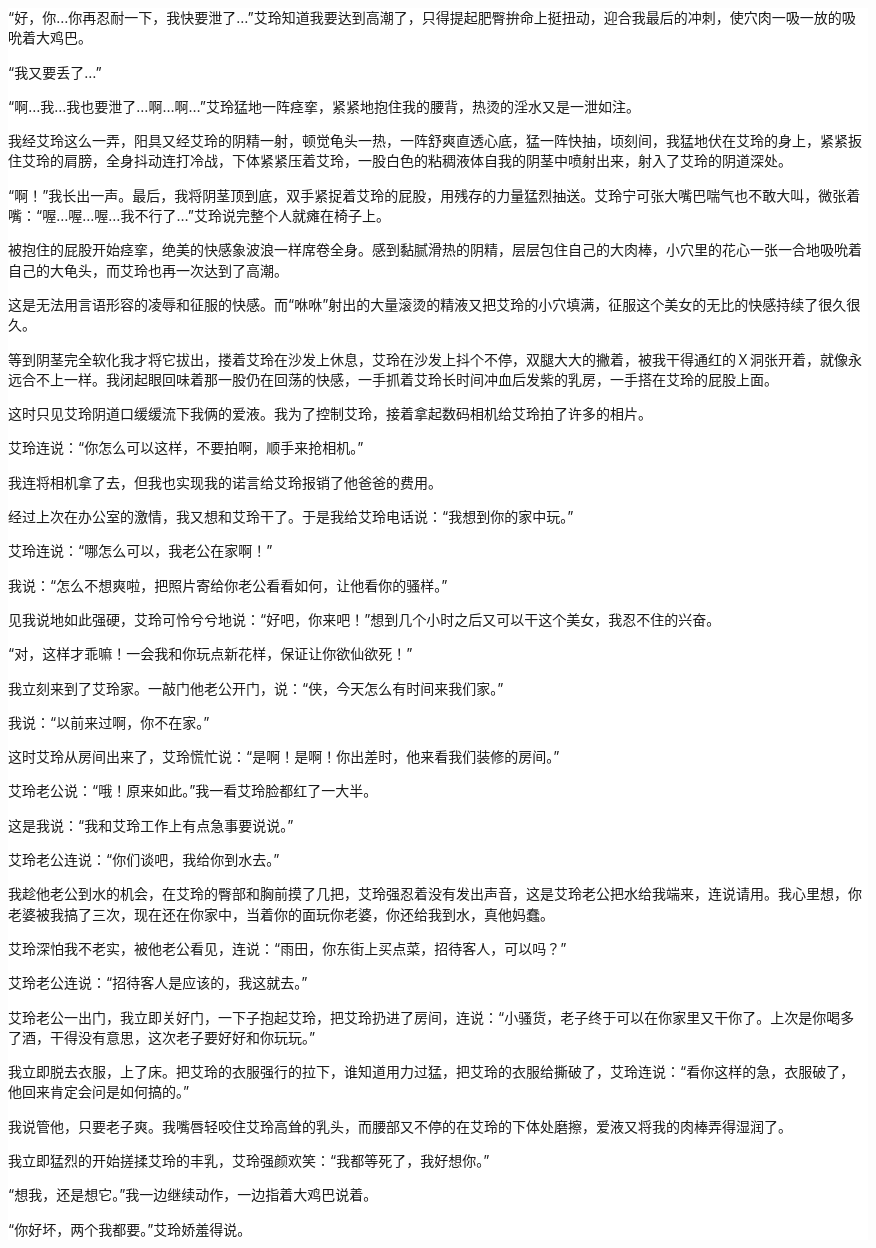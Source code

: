 “好，你…你再忍耐一下，我快要泄了…”艾玲知道我要达到高潮了，只得提起肥臀拚命上挺扭动，迎合我最后的冲刺，使穴肉一吸一放的吸吮着大鸡巴。

“我又要丢了…”

“啊…我…我也要泄了…啊…啊…”艾玲猛地一阵痉挛，紧紧地抱住我的腰背，热烫的淫水又是一泄如注。

我经艾玲这么一弄，阳具又经艾玲的阴精一射，顿觉龟头一热，一阵舒爽直透心底，猛一阵快抽，顷刻间，我猛地伏在艾玲的身上，紧紧扳住艾玲的肩膀，全身抖动连打冷战，下体紧紧压着艾玲，一股白色的粘稠液体自我的阴茎中喷射出来，射入了艾玲的阴道深处。

“啊！”我长出一声。最后，我将阴茎顶到底，双手紧捉着艾玲的屁股，用残存的力量猛烈抽送。艾玲宁可张大嘴巴喘气也不敢大叫，微张着嘴：“喔…喔…喔…我不行了…”艾玲说完整个人就瘫在椅子上。

被抱住的屁股开始痉挛，绝美的快感象波浪一样席卷全身。感到黏腻滑热的阴精，层层包住自己的大肉棒，小穴里的花心一张一合地吸吮着自己的大龟头，而艾玲也再一次达到了高潮。

这是无法用言语形容的凌辱和征服的快感。而“咻咻”射出的大量滚烫的精液又把艾玲的小穴填满，征服这个美女的无比的快感持续了很久很久。

等到阴茎完全软化我才将它拔出，搂着艾玲在沙发上休息，艾玲在沙发上抖个不停，双腿大大的撇着，被我干得通红的Ｘ洞张开着，就像永远合不上一样。我闭起眼回味着那一股仍在回荡的快感，一手抓着艾玲长时间冲血后发紫的乳房，一手搭在艾玲的屁股上面。

这时只见艾玲阴道口缓缓流下我俩的爱液。我为了控制艾玲，接着拿起数码相机给艾玲拍了许多的相片。

艾玲连说：“你怎么可以这样，不要拍啊，顺手来抢相机。”

我连将相机拿了去，但我也实现我的诺言给艾玲报销了他爸爸的费用。

经过上次在办公室的激情，我又想和艾玲干了。于是我给艾玲电话说：“我想到你的家中玩。”

艾玲连说：“哪怎么可以，我老公在家啊！”

我说：“怎么不想爽啦，把照片寄给你老公看看如何，让他看你的骚样。”

见我说地如此强硬，艾玲可怜兮兮地说：“好吧，你来吧！”想到几个小时之后又可以干这个美女，我忍不住的兴奋。

“对，这样才乖嘛！一会我和你玩点新花样，保证让你欲仙欲死！”

我立刻来到了艾玲家。一敲门他老公开门，说：“侠，今天怎么有时间来我们家。”

我说：“以前来过啊，你不在家。”

这时艾玲从房间出来了，艾玲慌忙说：“是啊！是啊！你出差时，他来看我们装修的房间。”

艾玲老公说：“哦！原来如此。”我一看艾玲脸都红了一大半。

这是我说：“我和艾玲工作上有点急事要说说。”

艾玲老公连说：“你们谈吧，我给你到水去。”

我趁他老公到水的机会，在艾玲的臀部和胸前摸了几把，艾玲强忍着没有发出声音，这是艾玲老公把水给我端来，连说请用。我心里想，你老婆被我搞了三次，现在还在你家中，当着你的面玩你老婆，你还给我到水，真他妈蠢。

艾玲深怕我不老实，被他老公看见，连说：“雨田，你东街上买点菜，招待客人，可以吗？”

艾玲老公连说：“招待客人是应该的，我这就去。”

艾玲老公一出门，我立即关好门，一下子抱起艾玲，把艾玲扔进了房间，连说：“小骚货，老子终于可以在你家里又干你了。上次是你喝多了酒，干得没有意思，这次老子要好好和你玩玩。”

我立即脱去衣服，上了床。把艾玲的衣服强行的拉下，谁知道用力过猛，把艾玲的衣服给撕破了，艾玲连说：“看你这样的急，衣服破了，他回来肯定会问是如何搞的。”

我说管他，只要老子爽。我嘴唇轻咬住艾玲高耸的乳头，而腰部又不停的在艾玲的下体处磨擦，爱液又将我的肉棒弄得湿润了。

我立即猛烈的开始搓揉艾玲的丰乳，艾玲强颜欢笑：“我都等死了，我好想你。”

“想我，还是想它。”我一边继续动作，一边指着大鸡巴说着。

“你好坏，两个我都要。”艾玲娇羞得说。
